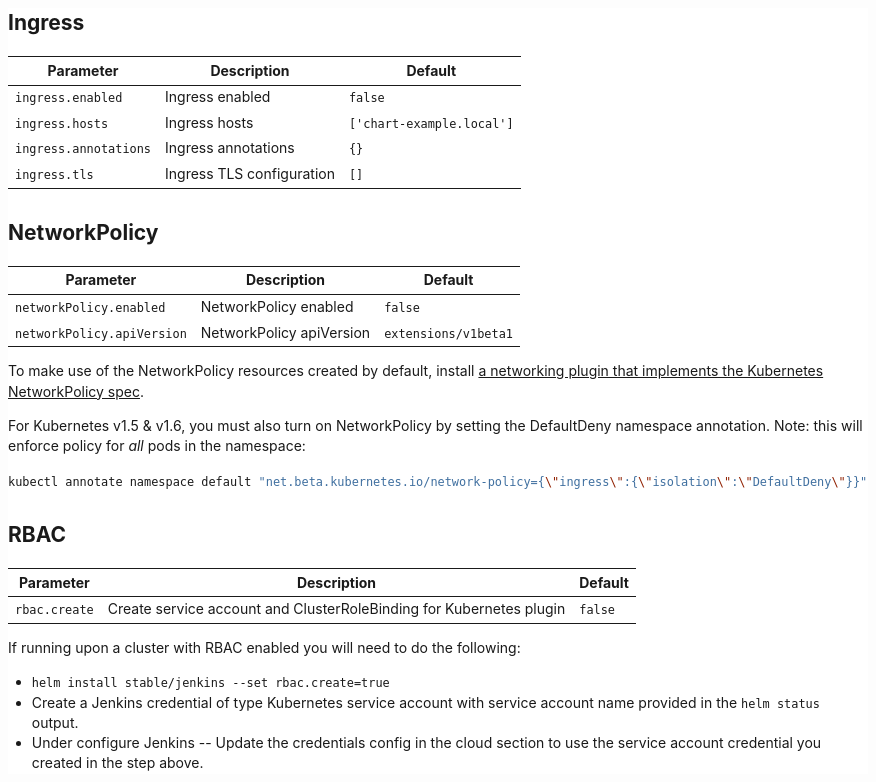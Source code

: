 ## Ingress

| Parameter             | Description               | Default                   |
| --------------------- | ------------------------- | ------------------------- |
| `ingress.enabled`     | Ingress enabled           | `false`                   |
| `ingress.hosts`       | Ingress hosts             | `['chart-example.local']` |
| `ingress.annotations` | Ingress annotations       | `{}`                      |
| `ingress.tls`         | Ingress TLS configuration | `[]`                      |

## NetworkPolicy

| Parameter                 | Description              | Default              |
| ------------------------- | ------------------------ | -------------------- |
| `networkPolicy.enabled`   | NetworkPolicy enabled    | `false`              |
| `networkPolicy.apiVersion`| NetworkPolicy apiVersion | `extensions/v1beta1` |

To make use of the NetworkPolicy resources created by default,
install [a networking plugin that implements the Kubernetes
NetworkPolicy spec](https://kubernetes.io/docs/tasks/administer-cluster/declare-network-policy#before-you-begin).

For Kubernetes v1.5 & v1.6, you must also turn on NetworkPolicy by setting
the DefaultDeny namespace annotation. Note: this will enforce policy for _all_ pods in the namespace:

```bash
kubectl annotate namespace default "net.beta.kubernetes.io/network-policy={\"ingress\":{\"isolation\":\"DefaultDeny\"}}"
```

## RBAC

| Parameter     | Description                                                         | Default         |
| ------------- | ------------------------------------------------------------------- | --------------- |
| `rbac.create` | Create service account and ClusterRoleBinding for Kubernetes plugin | `false`         |

If running upon a cluster with RBAC enabled you will need to do the following:

* `helm install stable/jenkins --set rbac.create=true`
* Create a Jenkins credential of type Kubernetes service account with service account name provided in the `helm status` output.
* Under configure Jenkins -- Update the credentials config in the cloud section to use the service account credential you created in the step above.

